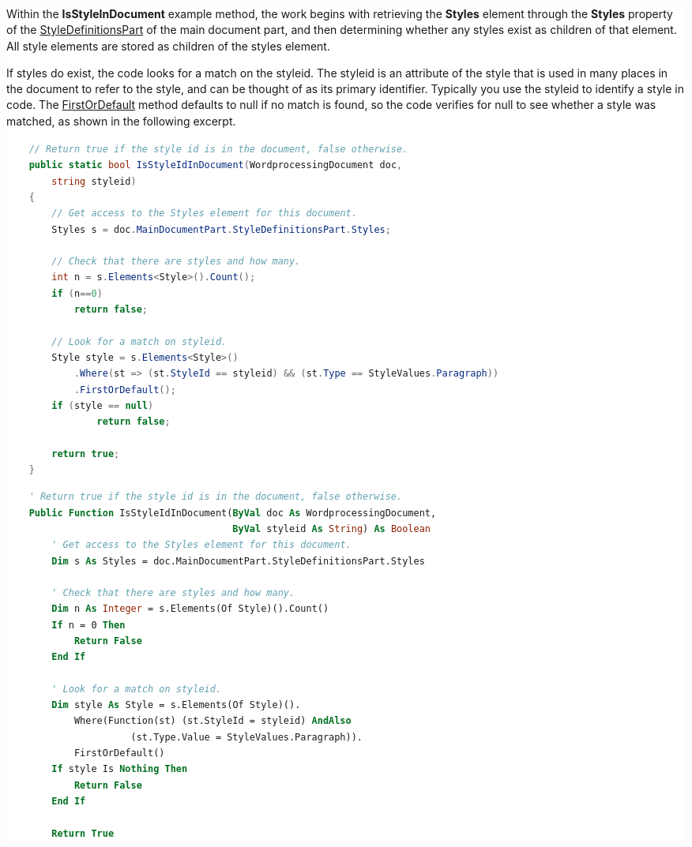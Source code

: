 Within the **IsStyleInDocument** example
method, the work begins with retrieving the **Styles** element through the **Styles** property of the [StyleDefinitionsPart](https://msdn.microsoft.com/library/office/documentformat.openxml.packaging.maindocumentpart.styledefinitionspart.aspx) of the main document
part, and then determining whether any styles exist as children of that
element. All style elements are stored as children of the styles
element.

If styles do exist, the code looks for a match on the styleid. The
styleid is an attribute of the style that is used in many places in the
document to refer to the style, and can be thought of as its primary
identifier. Typically you use the styleid to identify a style in code.
The
[FirstOrDefault](https://msdn.microsoft.com/library/bb340482.aspx)
method defaults to null if no match is found, so the code verifies for
null to see whether a style was matched, as shown in the following
excerpt.

```csharp
    // Return true if the style id is in the document, false otherwise.
    public static bool IsStyleIdInDocument(WordprocessingDocument doc, 
        string styleid)
    {
        // Get access to the Styles element for this document.
        Styles s = doc.MainDocumentPart.StyleDefinitionsPart.Styles;

        // Check that there are styles and how many.
        int n = s.Elements<Style>().Count();
        if (n==0)
            return false;

        // Look for a match on styleid.
        Style style = s.Elements<Style>()
            .Where(st => (st.StyleId == styleid) && (st.Type == StyleValues.Paragraph))
            .FirstOrDefault();
        if (style == null)
                return false;
        
        return true;
    }
```

```vb
    ' Return true if the style id is in the document, false otherwise.
    Public Function IsStyleIdInDocument(ByVal doc As WordprocessingDocument,
                                        ByVal styleid As String) As Boolean
        ' Get access to the Styles element for this document.
        Dim s As Styles = doc.MainDocumentPart.StyleDefinitionsPart.Styles

        ' Check that there are styles and how many.
        Dim n As Integer = s.Elements(Of Style)().Count()
        If n = 0 Then
            Return False
        End If

        ' Look for a match on styleid.
        Dim style As Style = s.Elements(Of Style)().
            Where(Function(st) (st.StyleId = styleid) AndAlso
                      (st.Type.Value = StyleValues.Paragraph)).
            FirstOrDefault()
        If style Is Nothing Then
            Return False
        End If

        Return True
```
